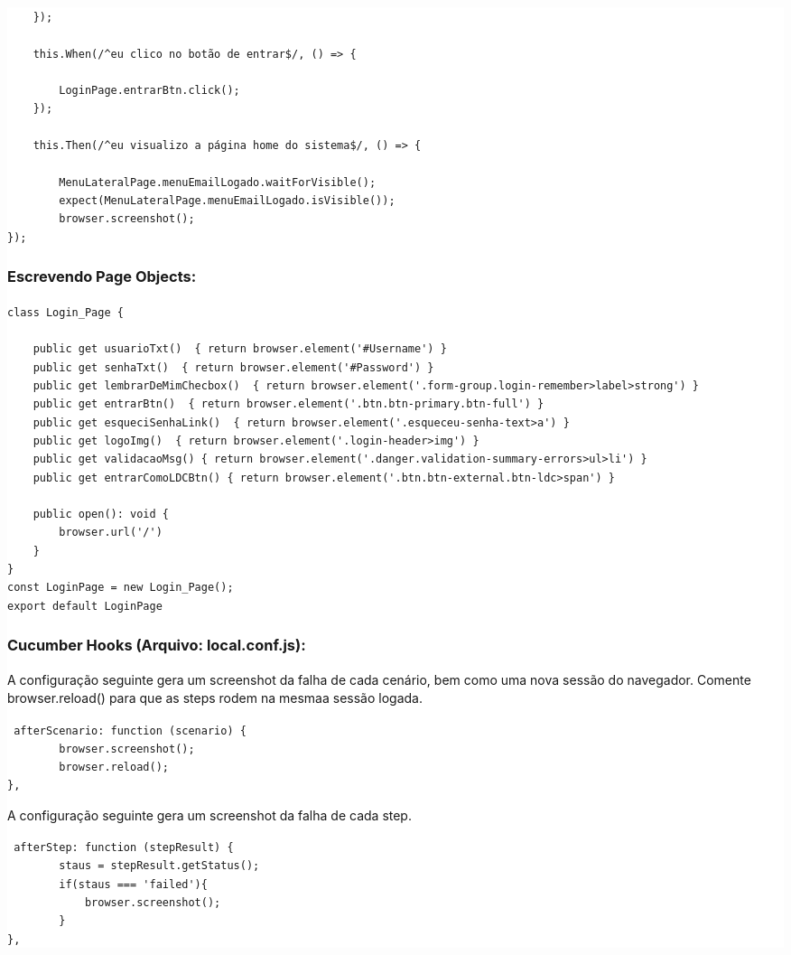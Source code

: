 ```
    });

    this.When(/^eu clico no botão de entrar$/, () => {
        
        LoginPage.entrarBtn.click();
    });

    this.Then(/^eu visualizo a página home do sistema$/, () => {
        
        MenuLateralPage.menuEmailLogado.waitForVisible();
        expect(MenuLateralPage.menuEmailLogado.isVisible());
        browser.screenshot();
});

```

### Escrevendo Page Objects:
```
class Login_Page {

    public get usuarioTxt()  { return browser.element('#Username') }
    public get senhaTxt()  { return browser.element('#Password') }
    public get lembrarDeMimChecbox()  { return browser.element('.form-group.login-remember>label>strong') }
    public get entrarBtn()  { return browser.element('.btn.btn-primary.btn-full') }
    public get esqueciSenhaLink()  { return browser.element('.esqueceu-senha-text>a') }
    public get logoImg()  { return browser.element('.login-header>img') }    
    public get validacaoMsg() { return browser.element('.danger.validation-summary-errors>ul>li') }
    public get entrarComoLDCBtn() { return browser.element('.btn.btn-external.btn-ldc>span') }

    public open(): void {
        browser.url('/')
    }
}
const LoginPage = new Login_Page();
export default LoginPage
```

### Cucumber Hooks (Arquivo: local.conf.js):
A configuração seguinte gera um screenshot da falha de cada cenário, bem como uma nova sessão do navegador. Comente browser.reload() para que as steps rodem na mesmaa sessão logada.

```
 afterScenario: function (scenario) {
        browser.screenshot();
        browser.reload();
},
```

A configuração seguinte gera um screenshot da falha de cada step.

```
 afterStep: function (stepResult) {
        staus = stepResult.getStatus();
        if(staus === 'failed'){
            browser.screenshot();
        }
},
```
